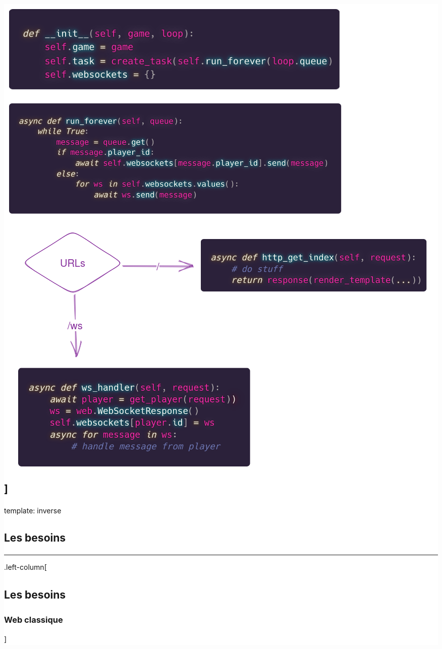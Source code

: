 ![](archi-game-handler.png)
]
---
template: inverse
## Les besoins
---
.left-column[
## Les besoins
### Web classique
]
